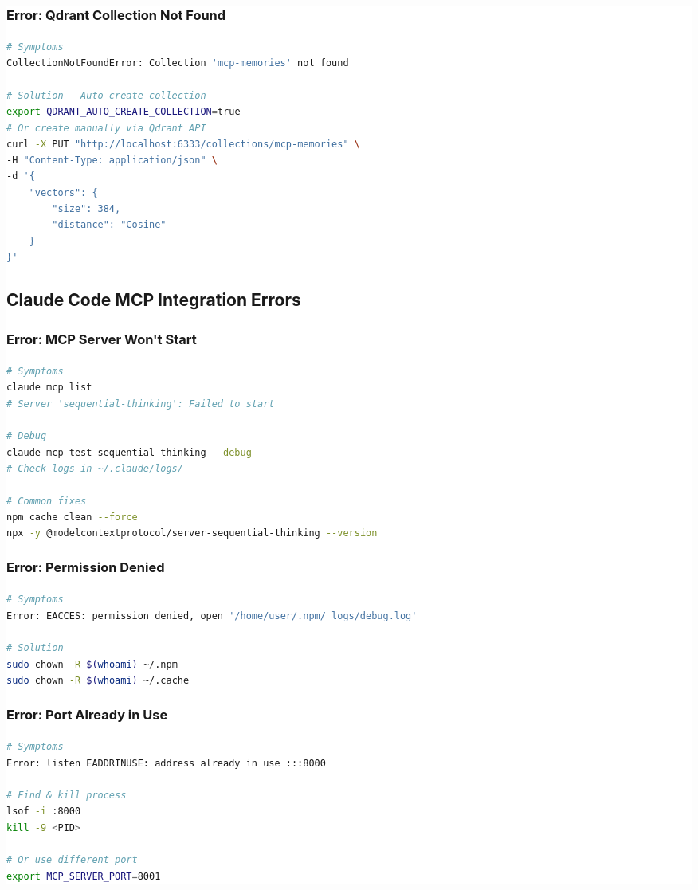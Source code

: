 ### Error: Qdrant Collection Not Found
```bash
# Symptoms
CollectionNotFoundError: Collection 'mcp-memories' not found

# Solution - Auto-create collection
export QDRANT_AUTO_CREATE_COLLECTION=true
# Or create manually via Qdrant API
curl -X PUT "http://localhost:6333/collections/mcp-memories" \
-H "Content-Type: application/json" \
-d '{
    "vectors": {
        "size": 384,
        "distance": "Cosine"
    }
}'
```

## Claude Code MCP Integration Errors

### Error: MCP Server Won't Start
```bash
# Symptoms
claude mcp list
# Server 'sequential-thinking': Failed to start

# Debug
claude mcp test sequential-thinking --debug
# Check logs in ~/.claude/logs/

# Common fixes
npm cache clean --force
npx -y @modelcontextprotocol/server-sequential-thinking --version
```

### Error: Permission Denied
```bash
# Symptoms
Error: EACCES: permission denied, open '/home/user/.npm/_logs/debug.log'

# Solution
sudo chown -R $(whoami) ~/.npm
sudo chown -R $(whoami) ~/.cache
```

### Error: Port Already in Use
```bash
# Symptoms
Error: listen EADDRINUSE: address already in use :::8000

# Find & kill process
lsof -i :8000
kill -9 <PID>

# Or use different port
export MCP_SERVER_PORT=8001
```
